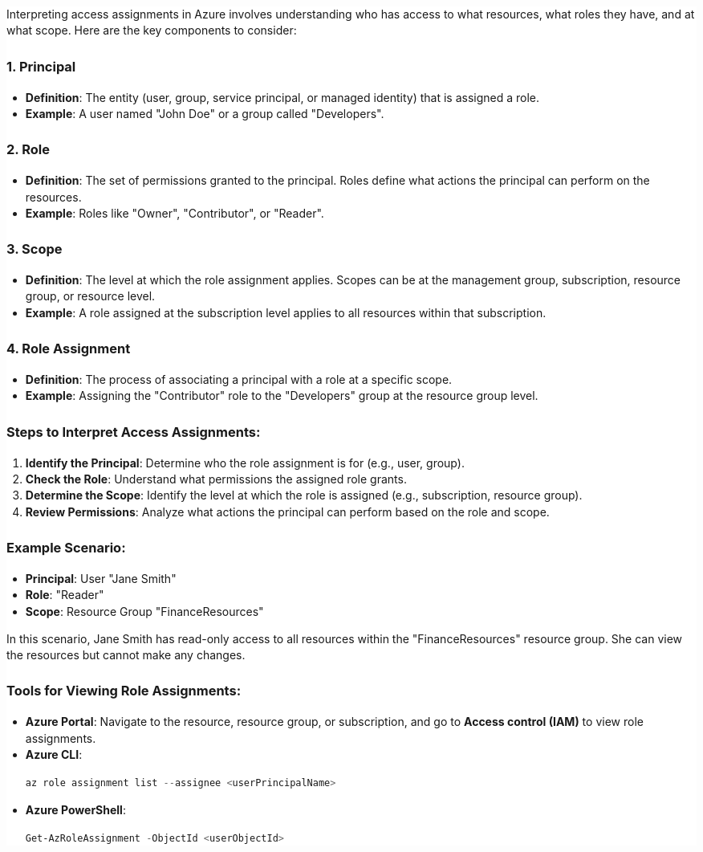 Interpreting access assignments in Azure involves understanding who has access to what resources, what roles they have, and at what scope. Here are the key components to consider:

### 1. **Principal**
   - **Definition**: The entity (user, group, service principal, or managed identity) that is assigned a role.
   - **Example**: A user named "John Doe" or a group called "Developers".

### 2. **Role**
   - **Definition**: The set of permissions granted to the principal. Roles define what actions the principal can perform on the resources.
   - **Example**: Roles like "Owner", "Contributor", or "Reader".

### 3. **Scope**
   - **Definition**: The level at which the role assignment applies. Scopes can be at the management group, subscription, resource group, or resource level.
   - **Example**: A role assigned at the subscription level applies to all resources within that subscription.

### 4. **Role Assignment**
   - **Definition**: The process of associating a principal with a role at a specific scope.
   - **Example**: Assigning the "Contributor" role to the "Developers" group at the resource group level.

### Steps to Interpret Access Assignments:
1. **Identify the Principal**: Determine who the role assignment is for (e.g., user, group).
2. **Check the Role**: Understand what permissions the assigned role grants.
3. **Determine the Scope**: Identify the level at which the role is assigned (e.g., subscription, resource group).
4. **Review Permissions**: Analyze what actions the principal can perform based on the role and scope.

### Example Scenario:
- **Principal**: User "Jane Smith"
- **Role**: "Reader"
- **Scope**: Resource Group "FinanceResources"

In this scenario, Jane Smith has read-only access to all resources within the "FinanceResources" resource group. She can view the resources but cannot make any changes.

### Tools for Viewing Role Assignments:
- **Azure Portal**: Navigate to the resource, resource group, or subscription, and go to **Access control (IAM)** to view role assignments.
- **Azure CLI**:
  ```powershell
  az role assignment list --assignee <userPrincipalName>
  ```
- **Azure PowerShell**:
  ```powershell
  Get-AzRoleAssignment -ObjectId <userObjectId>
  ```

